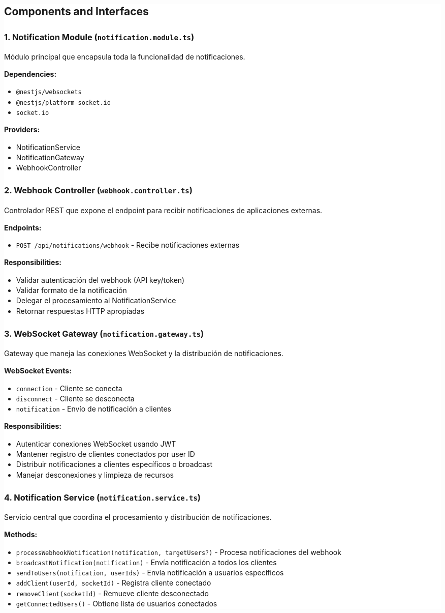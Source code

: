 ## Components and Interfaces

### 1. Notification Module (`notification.module.ts`)

Módulo principal que encapsula toda la funcionalidad de notificaciones.

**Dependencies:**
- `@nestjs/websockets`
- `@nestjs/platform-socket.io`
- `socket.io`

**Providers:**
- NotificationService
- NotificationGateway
- WebhookController

### 2. Webhook Controller (`webhook.controller.ts`)

Controlador REST que expone el endpoint para recibir notificaciones de aplicaciones externas.

**Endpoints:**
- `POST /api/notifications/webhook` - Recibe notificaciones externas

**Responsibilities:**
- Validar autenticación del webhook (API key/token)
- Validar formato de la notificación
- Delegar el procesamiento al NotificationService
- Retornar respuestas HTTP apropiadas

### 3. WebSocket Gateway (`notification.gateway.ts`)

Gateway que maneja las conexiones WebSocket y la distribución de notificaciones.

**WebSocket Events:**
- `connection` - Cliente se conecta
- `disconnect` - Cliente se desconecta
- `notification` - Envío de notificación a clientes

**Responsibilities:**
- Autenticar conexiones WebSocket usando JWT
- Mantener registro de clientes conectados por user ID
- Distribuir notificaciones a clientes específicos o broadcast
- Manejar desconexiones y limpieza de recursos

### 4. Notification Service (`notification.service.ts`)

Servicio central que coordina el procesamiento y distribución de notificaciones.

**Methods:**
- `processWebhookNotification(notification, targetUsers?)` - Procesa notificaciones del webhook
- `broadcastNotification(notification)` - Envía notificación a todos los clientes
- `sendToUsers(notification, userIds)` - Envía notificación a usuarios específicos
- `addClient(userId, socketId)` - Registra cliente conectado
- `removeClient(socketId)` - Remueve cliente desconectado
- `getConnectedUsers()` - Obtiene lista de usuarios conectados
